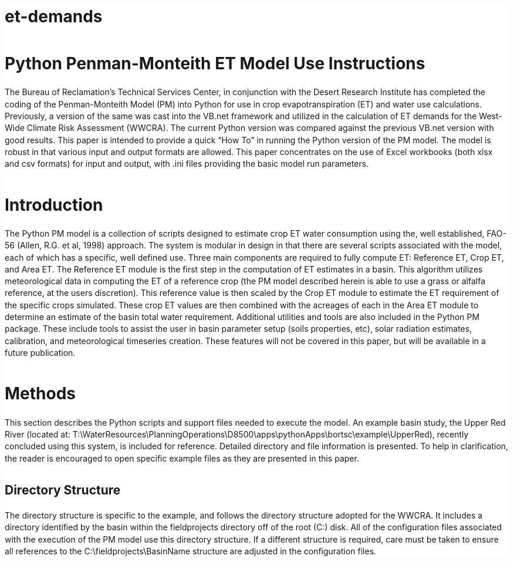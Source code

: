 # et-demands

# Python Penman-Monteith ET Model Use Instructions

The Bureau of Reclamation’s Technical Services Center, in conjunction with the Desert Research Institute has completed the coding of the Penman-Monteith Model (PM) into Python for use in crop evapotranspiration (ET) and water use calculations.  Previously, a version of the same was cast into the VB.net framework and utilized in the calculation of ET demands for the West-Wide Climate Risk Assessment (WWCRA).  The current Python version was compared against the previous VB.net version with good results.
This paper is intended to provide a quick “How To” in running the Python version of the PM model.  The model is robust in that various input and output formats are allowed.  This paper concentrates on the use of Excel workbooks (both xlsx and csv formats) for input and output, with .ini files providing the basic model run parameters.

# Introduction
The Python PM model is a collection of scripts designed to estimate crop ET water consumption using the, well established, FAO-56 (Allen, R.G. et al, 1998) approach.  The system is modular in design in that there are several scripts associated with the model, each of which has a specific, well defined use.  Three main components are required to fully compute ET: Reference ET, Crop ET, and Area ET.
The Reference ET module is the first step in the computation of ET estimates in a basin.  This algorithm utilizes meteorological data in computing the ET of a reference crop (the PM model described herein is able to use a grass or alfalfa reference, at the users discretion).  This reference value is then scaled by the Crop ET module to estimate the ET requirement of the specific crops simulated.  These crop ET values are then combined with the acreages of each in the Area ET module to determine an estimate of the basin total water requirement.
Additional utilities and tools are also included in the Python PM package.  These include tools to assist the user in basin parameter setup (soils properties, etc), solar radiation estimates, calibration, and meteorological timeseries creation.  These features will not be covered in this paper, but will be available in a future publication.

# Methods
This section describes the Python scripts and support files needed to execute the model.  An example basin study, the Upper Red River (located at: T:\WaterResources\PlanningOperations\D8500\apps\pythonApps\bortsc\example\UpperRed), recently concluded using this system, is included for reference.  Detailed directory and file information is presented.  To help in clarification, the reader is encouraged to open specific example files as they are presented in this paper.

## Directory Structure
The directory structure is specific to the example, and follows the directory structure adopted for the WWCRA.  It includes a directory identified by the basin within the fieldprojects directory off of the root (C:) disk.  All of the configuration files associated with the execution of the PM model use this directory structure.  If a different structure is required, care must be taken to ensure all references to the C:\fieldprojects\BasinName structure are adjusted in the configuration files.   
